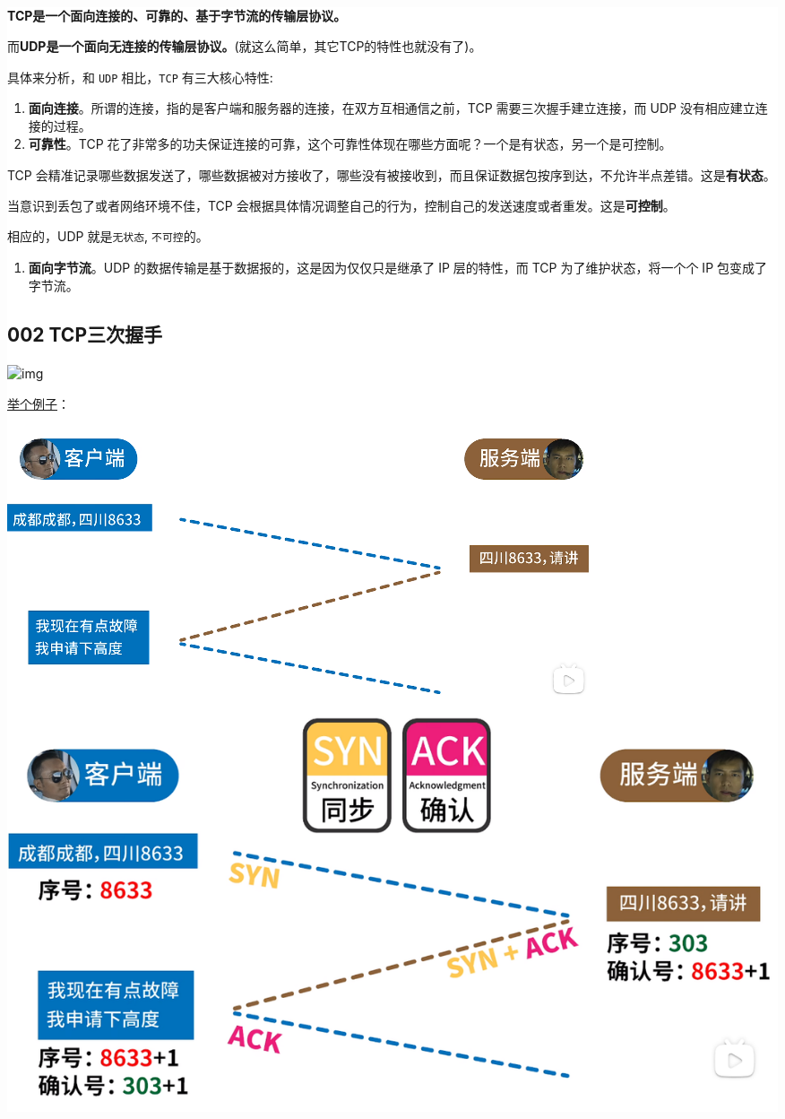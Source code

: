 **TCP是一个面向连接的、可靠的、基于字节流的传输层协议。**

而**UDP是一个面向无连接的传输层协议。**(就这么简单，其它TCP的特性也就没有了)。

具体来分析，和 `UDP` 相比，`TCP` 有三大核心特性:

1. **面向连接**。所谓的连接，指的是客户端和服务器的连接，在双方互相通信之前，TCP 需要三次握手建立连接，而 UDP 没有相应建立连接的过程。
2. **可靠性**。TCP 花了非常多的功夫保证连接的可靠，这个可靠性体现在哪些方面呢？一个是有状态，另一个是可控制。

TCP 会精准记录哪些数据发送了，哪些数据被对方接收了，哪些没有被接收到，而且保证数据包按序到达，不允许半点差错。这是**有状态**。

当意识到丢包了或者网络环境不佳，TCP 会根据具体情况调整自己的行为，控制自己的发送速度或者重发。这是**可控制**。

相应的，UDP 就是`无状态`, `不可控`的。

1. **面向字节流**。UDP 的数据传输是基于数据报的，这是因为仅仅只是继承了 IP 层的特性，而 TCP 为了维护状态，将一个个 IP 包变成了字节流。

## 002 TCP三次握手

![img](assets/170723de9b8aa08b-tplv-t2oaga2asx-zoom-in-crop-mark-1512-0-0-0.awebp) 

[举个例子](https://www.bilibili.com/video/BV18h41187Ep/)：

![1711870451399](assets/1711870451399.png)

![1711871026490](assets/1711871026490.png)
